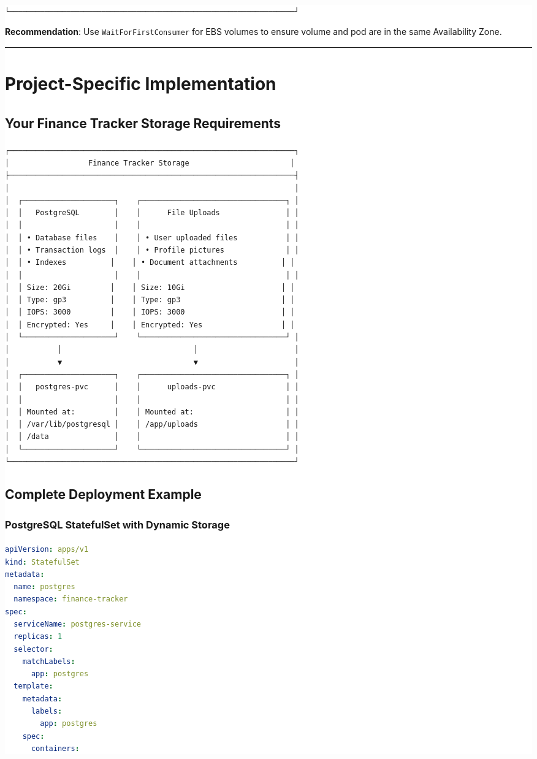 ```
└─────────────────────────────────────────────────────────────────┘
```

**Recommendation**: Use `WaitForFirstConsumer` for EBS volumes to ensure volume and pod are in the same Availability Zone.

---

# Project-Specific Implementation

## Your Finance Tracker Storage Requirements

```
┌─────────────────────────────────────────────────────────────────┐
│                  Finance Tracker Storage                       │
├─────────────────────────────────────────────────────────────────┤
│                                                                 │
│  ┌─────────────────────┐    ┌─────────────────────────────────┐ │
│  │   PostgreSQL        │    │      File Uploads               │ │
│  │                     │    │                                 │ │
│  │ • Database files    │    │ • User uploaded files           │ │
│  │ • Transaction logs  │    │ • Profile pictures              │ │
│  │ • Indexes          │    │ • Document attachments          │ │
│  │                     │    │                                 │ │
│  │ Size: 20Gi         │    │ Size: 10Gi                      │ │
│  │ Type: gp3          │    │ Type: gp3                       │ │
│  │ IOPS: 3000         │    │ IOPS: 3000                      │ │
│  │ Encrypted: Yes     │    │ Encrypted: Yes                  │ │
│  └─────────────────────┘    └─────────────────────────────────┘ │
│           │                              │                      │
│           ▼                              ▼                      │
│  ┌─────────────────────┐    ┌─────────────────────────────────┐ │
│  │   postgres-pvc      │    │      uploads-pvc                │ │
│  │                     │    │                                 │ │
│  │ Mounted at:         │    │ Mounted at:                     │ │
│  │ /var/lib/postgresql │    │ /app/uploads                    │ │
│  │ /data               │    │                                 │ │
│  └─────────────────────┘    └─────────────────────────────────┘ │
└─────────────────────────────────────────────────────────────────┘
```

## Complete Deployment Example

### PostgreSQL StatefulSet with Dynamic Storage
```yaml
apiVersion: apps/v1
kind: StatefulSet
metadata:
  name: postgres
  namespace: finance-tracker
spec:
  serviceName: postgres-service
  replicas: 1
  selector:
    matchLabels:
      app: postgres
  template:
    metadata:
      labels:
        app: postgres
    spec:
      containers:
```